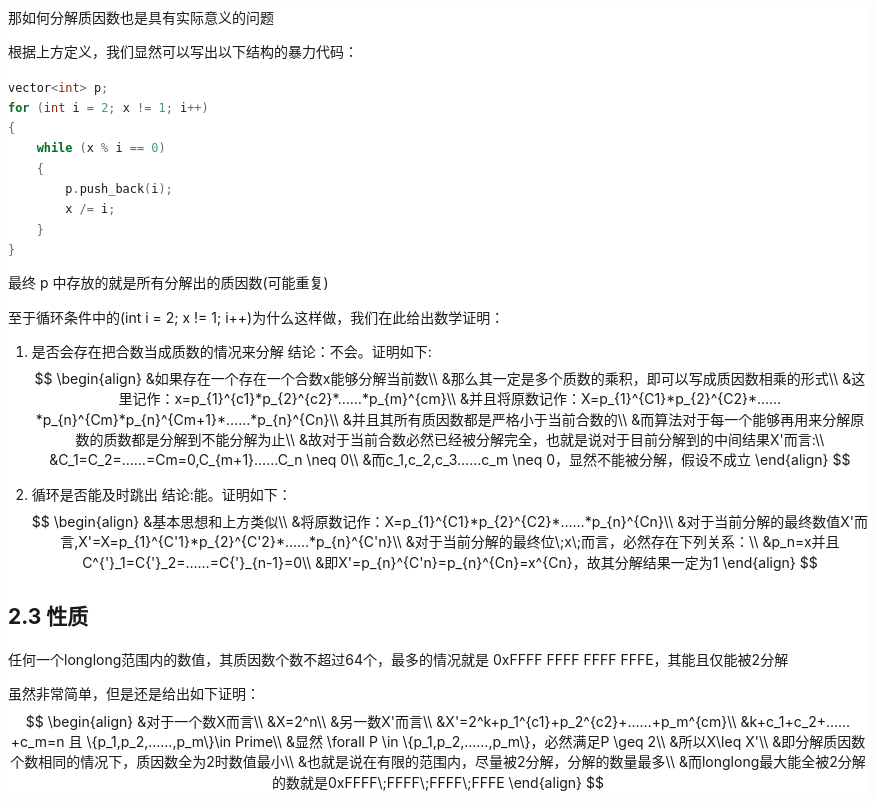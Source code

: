 那如何分解质因数也是具有实际意义的问题

根据上方定义，我们显然可以写出以下结构的暴力代码：
```cpp
vector<int> p;
for (int i = 2; x != 1; i++)
{
    while (x % i == 0)
    {
        p.push_back(i);
        x /= i;
    }
}
```

最终 p 中存放的就是所有分解出的质因数(可能重复)

至于循环条件中的(int i = 2; x != 1; i++)为什么这样做，我们在此给出数学证明：

1. 是否会存在把合数当成质数的情况来分解
结论：不会。证明如下:
$$
\begin{align}
&如果存在一个存在一个合数x能够分解当前数\\
&那么其一定是多个质数的乘积，即可以写成质因数相乘的形式\\
&这里记作：x=p_{1}^{c1}*p_{2}^{c2}*……*p_{m}^{cm}\\
&并且将原数记作：X=p_{1}^{C1}*p_{2}^{C2}*……*p_{n}^{Cm}*p_{n}^{Cm+1}*……*p_{n}^{Cn}\\
&并且其所有质因数都是严格小于当前合数的\\
&而算法对于每一个能够再用来分解原数的质数都是分解到不能分解为止\\
&故对于当前合数必然已经被分解完全，也就是说对于目前分解到的中间结果X'而言:\\
&C_1=C_2=……=Cm=0,C_{m+1}……C_n \neq 0\\
&而c_1,c_2,c_3……c_m \neq 0，显然不能被分解，假设不成立
\end{align}
$$

2. 循环是否能及时跳出
结论:能。证明如下：
$$
\begin{align}
&基本思想和上方类似\\
&将原数记作：X=p_{1}^{C1}*p_{2}^{C2}*……*p_{n}^{Cn}\\
&对于当前分解的最终数值X'而言,X'=X=p_{1}^{C'1}*p_{2}^{C'2}*……*p_{n}^{C'n}\\
&对于当前分解的最终位\;x\;而言，必然存在下列关系：\\
&p_n=x并且C^{'}_1=C{'}_2=……=C{'}_{n-1}=0\\
&即X'=p_{n}^{C'n}=p_{n}^{Cn}=x^{Cn}，故其分解结果一定为1
\end{align}
$$
## 2.3 性质

任何一个longlong范围内的数值，其质因数个数不超过64个，最多的情况就是 0xFFFF FFFF FFFF FFFE，其能且仅能被2分解

虽然非常简单，但是还是给出如下证明：
$$
\begin{align}
&对于一个数X而言\\
&X=2^n\\
&另一数X'而言\\
&X'=2^k+p_1^{c1}+p_2^{c2}+……+p_m^{cm}\\
&k+c_1+c_2+……+c_m=n 且 \{p_1,p_2,……,p_m\}\in Prime\\
&显然 \forall P \in \{p_1,p_2,……,p_m\}，必然满足P \geq 2\\
&所以X\leq X'\\
&即分解质因数个数相同的情况下，质因数全为2时数值最小\\
&也就是说在有限的范围内，尽量被2分解，分解的数量最多\\
&而longlong最大能全被2分解的数就是0xFFFF\;FFFF\;FFFF\;FFFE
\end{align}
$$